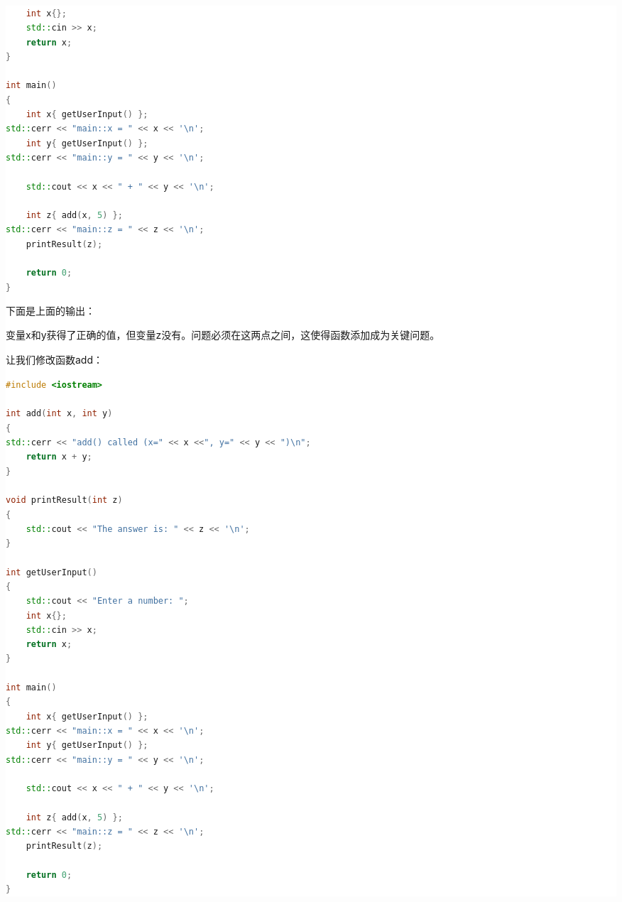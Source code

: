```C++
	int x{};
	std::cin >> x;
	return x;
}

int main()
{
	int x{ getUserInput() };
std::cerr << "main::x = " << x << '\n';
	int y{ getUserInput() };
std::cerr << "main::y = " << y << '\n';

	std::cout << x << " + " << y << '\n';

	int z{ add(x, 5) };
std::cerr << "main::z = " << z << '\n';
	printResult(z);

	return 0;
}
```

下面是上面的输出：

变量x和y获得了正确的值，但变量z没有。问题必须在这两点之间，这使得函数添加成为关键问题。

让我们修改函数add：

```C++
#include <iostream>

int add(int x, int y)
{
std::cerr << "add() called (x=" << x <<", y=" << y << ")\n";
	return x + y;
}

void printResult(int z)
{
	std::cout << "The answer is: " << z << '\n';
}

int getUserInput()
{
	std::cout << "Enter a number: ";
	int x{};
	std::cin >> x;
	return x;
}

int main()
{
	int x{ getUserInput() };
std::cerr << "main::x = " << x << '\n';
	int y{ getUserInput() };
std::cerr << "main::y = " << y << '\n';

	std::cout << x << " + " << y << '\n';

	int z{ add(x, 5) };
std::cerr << "main::z = " << z << '\n';
	printResult(z);

	return 0;
}
```